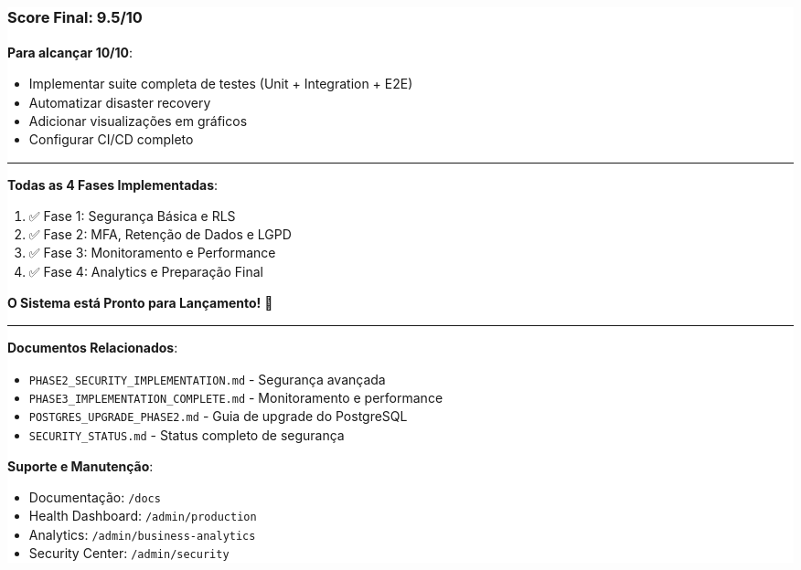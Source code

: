 ### Score Final: 9.5/10

**Para alcançar 10/10**:
- Implementar suite completa de testes (Unit + Integration + E2E)
- Automatizar disaster recovery
- Adicionar visualizações em gráficos
- Configurar CI/CD completo

---

**Todas as 4 Fases Implementadas**:
1. ✅ Fase 1: Segurança Básica e RLS
2. ✅ Fase 2: MFA, Retenção de Dados e LGPD
3. ✅ Fase 3: Monitoramento e Performance
4. ✅ Fase 4: Analytics e Preparação Final

**O Sistema está Pronto para Lançamento!** 🚀

---

**Documentos Relacionados**:
- `PHASE2_SECURITY_IMPLEMENTATION.md` - Segurança avançada
- `PHASE3_IMPLEMENTATION_COMPLETE.md` - Monitoramento e performance
- `POSTGRES_UPGRADE_PHASE2.md` - Guia de upgrade do PostgreSQL
- `SECURITY_STATUS.md` - Status completo de segurança

**Suporte e Manutenção**:
- Documentação: `/docs`
- Health Dashboard: `/admin/production`
- Analytics: `/admin/business-analytics`
- Security Center: `/admin/security`
